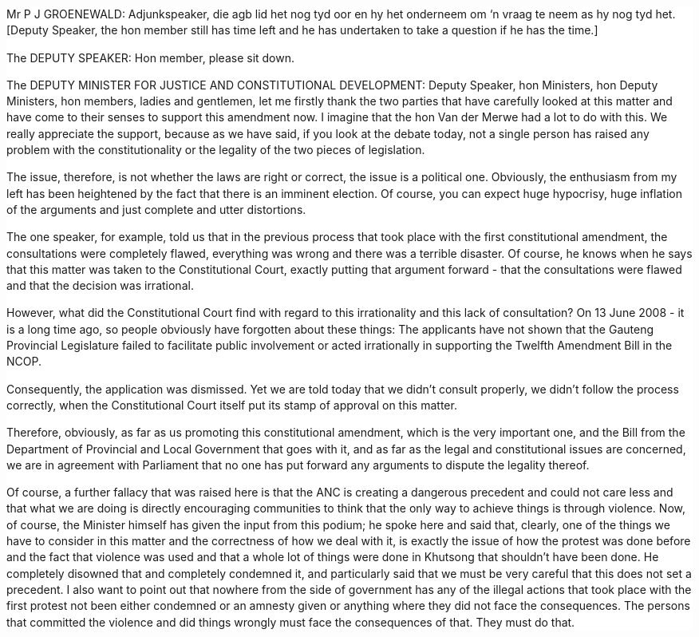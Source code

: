 Mr P J GROENEWALD: Adjunkspeaker, die agb lid het nog tyd oor en hy het
onderneem om ‘n vraag te neem as hy nog tyd het. [Deputy Speaker, the hon
member still has time left and he has undertaken to take a question if he
has the time.]

The DEPUTY SPEAKER: Hon member, please sit down.

The DEPUTY MINISTER FOR JUSTICE AND CONSTITUTIONAL DEVELOPMENT: Deputy
Speaker, hon Ministers, hon Deputy Ministers, hon members, ladies and
gentlemen, let me firstly thank the two parties that have carefully looked
at this matter and have come to their senses to support this amendment now.
I imagine that the hon Van der Merwe had a lot to do with this. We really
appreciate the support, because as we have said, if you look at the debate
today, not a single person has raised any problem with the
constitutionality or the legality of the two pieces of legislation.

The issue, therefore, is not whether the laws are right or correct, the
issue is a political one. Obviously, the enthusiasm from my left has been
heightened by the fact that there is an imminent election. Of course, you
can expect huge hypocrisy, huge inflation of the arguments and just
complete and utter distortions.

The one speaker, for example, told us that in the previous process that
took place with the first constitutional amendment, the consultations were
completely flawed, everything was wrong and there was a terrible disaster.
Of course, he knows when he says that this matter was taken to the
Constitutional Court, exactly putting that argument forward - that the
consultations were flawed and that the decision was irrational.

However, what did the Constitutional Court find with regard to this
irrationality and this lack of consultation? On 13 June 2008 - it is a long
time ago, so people obviously have forgotten about these things:
  The applicants have not shown that the Gauteng Provincial Legislature
  failed to facilitate public involvement or acted irrationally in
  supporting the Twelfth Amendment Bill in the NCOP.

Consequently, the application was dismissed. Yet we are told today that we
didn’t consult properly, we didn’t follow the process correctly, when the
Constitutional Court itself put its stamp of approval on this matter.

Therefore, obviously, as far as us promoting this constitutional amendment,
which is the very important one, and the Bill from the Department of
Provincial and Local Government that goes with it, and as far as the legal
and constitutional issues are concerned, we are in agreement with
Parliament that no one has put forward any arguments to dispute the
legality thereof.

Of course, a further fallacy that was raised here is that the ANC is
creating a dangerous precedent and could not care less and that what we are
doing is directly encouraging communities to think that the only way to
achieve things is through violence. Now, of course, the Minister himself
has given the input from this podium; he spoke here and said that, clearly,
one of the things we have to consider in this matter and the correctness of
how we deal with it, is exactly the issue of how the protest was done
before and the fact that violence was used and that a whole lot of things
were done in Khutsong that shouldn’t have been done.
He completely disowned that and completely condemned it, and particularly
said that we must be very careful that this does not set a precedent. I
also want to point out that nowhere from the side of government has any of
the illegal actions that took place with the first protest not been either
condemned or an amnesty given or anything where they did not face the
consequences. The persons that committed the violence and did things
wrongly must face the consequences of that. They must do that.
